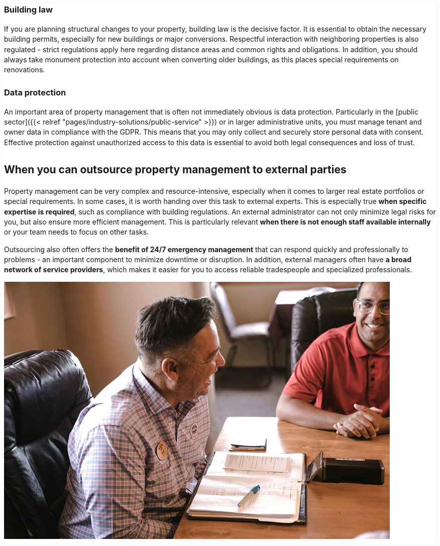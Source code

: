 ### Building law

If you are planning structural changes to your property, building law is the decisive factor. It is essential to obtain the necessary building permits, especially for new buildings or major conversions. Respectful interaction with neighboring properties is also regulated - strict regulations apply here regarding distance areas and common rights and obligations. In addition, you should always take monument protection into account when converting older buildings, as this places special requirements on renovations.

### Data protection

An important area of property management that is often not immediately obvious is data protection. Particularly in the [public sector]({{< relref "pages/industry-solutions/public-service" >}}) or in larger administrative units, you must manage tenant and owner data in compliance with the GDPR. This means that you may only collect and securely store personal data with consent. Effective protection against unauthorized access to this data is essential to avoid both legal consequences and loss of trust.

## When you can outsource property management to external parties

Property management can be very complex and resource-intensive, especially when it comes to larger real estate portfolios or special requirements. In some cases, it is worth handing over this task to external experts. This is especially true **when specific expertise is required**, such as compliance with building regulations. An external administrator can not only minimize legal risks for you, but also ensure more efficient management. This is particularly relevant **when there is not enough staff available internally** or your team needs to focus on other tasks.

Outsourcing also often offers the **benefit of 24/7 emergency management** that can respond quickly and professionally to problems - an important component to minimize downtime or disruption. In addition, external managers often have **a broad network of service providers**, which makes it easier for you to access reliable tradespeople and specialized professionals.

![External property management. The picture shows two men at a table going through various points and being quite cheerful](Liegenschaftsverwaltung-an-Externe-vergeben.jpg)
